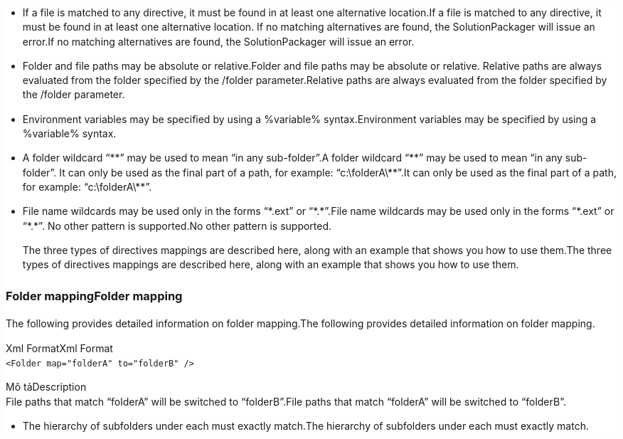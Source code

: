 - <span data-ttu-id="a9815-193">If a file is matched to any directive, it must be found in at least one alternative location.</span><span class="sxs-lookup"><span data-stu-id="a9815-193">If a file is matched to any directive, it must be found in at least one alternative location.</span></span> <span data-ttu-id="a9815-194">If no matching alternatives are found, the SolutionPackager will issue an error.</span><span class="sxs-lookup"><span data-stu-id="a9815-194">If no matching alternatives are found, the SolutionPackager will issue an error.</span></span>  
  
- <span data-ttu-id="a9815-195">Folder and file paths may be absolute or relative.</span><span class="sxs-lookup"><span data-stu-id="a9815-195">Folder and file paths may be absolute or relative.</span></span> <span data-ttu-id="a9815-196">Relative paths are always evaluated from the folder specified by the /folder parameter.</span><span class="sxs-lookup"><span data-stu-id="a9815-196">Relative paths are always evaluated from the folder specified by the /folder parameter.</span></span>  
  
- <span data-ttu-id="a9815-197">Environment variables may be specified by using a %variable% syntax.</span><span class="sxs-lookup"><span data-stu-id="a9815-197">Environment variables may be specified by using a %variable% syntax.</span></span>  
  
- <span data-ttu-id="a9815-198">A folder wildcard “\*\*” may be used to mean “in any sub-folder”.</span><span class="sxs-lookup"><span data-stu-id="a9815-198">A folder wildcard “\*\*” may be used to mean “in any sub-folder”.</span></span> <span data-ttu-id="a9815-199">It can only be used as the final part of a path, for example: “c:\folderA\\\*\*”.</span><span class="sxs-lookup"><span data-stu-id="a9815-199">It can only be used as the final part of a path, for example: “c:\folderA\\\*\*”.</span></span>  
  
- <span data-ttu-id="a9815-200">File name wildcards may be used only in the forms “\*.ext” or “\*.\*”.</span><span class="sxs-lookup"><span data-stu-id="a9815-200">File name wildcards may be used only in the forms “\*.ext” or “\*.\*”.</span></span> <span data-ttu-id="a9815-201">No other pattern is supported.</span><span class="sxs-lookup"><span data-stu-id="a9815-201">No other pattern is supported.</span></span>  
  
  <span data-ttu-id="a9815-202">The three types of directives mappings are described here, along with an example that shows you how to use them.</span><span class="sxs-lookup"><span data-stu-id="a9815-202">The three types of directives mappings are described here, along with an example that shows you how to use them.</span></span>  
  
<a name="Folder_mapping"></a>   
### <a name="folder-mapping"></a><span data-ttu-id="a9815-203">Folder mapping</span><span class="sxs-lookup"><span data-stu-id="a9815-203">Folder mapping</span></span>  
 <span data-ttu-id="a9815-204">The following provides detailed information on folder mapping.</span><span class="sxs-lookup"><span data-stu-id="a9815-204">The following provides detailed information on folder mapping.</span></span>  
  
 <span data-ttu-id="a9815-205">Xml Format</span><span class="sxs-lookup"><span data-stu-id="a9815-205">Xml Format</span></span>  
 `<Folder map="folderA" to="folderB" />`  
  
 <span data-ttu-id="a9815-206">Mô tả</span><span class="sxs-lookup"><span data-stu-id="a9815-206">Description</span></span>  
 <span data-ttu-id="a9815-207">File paths that match “folderA” will be switched to “folderB”.</span><span class="sxs-lookup"><span data-stu-id="a9815-207">File paths that match “folderA” will be switched to “folderB”.</span></span>  
  
- <span data-ttu-id="a9815-208">The hierarchy of subfolders under each must exactly match.</span><span class="sxs-lookup"><span data-stu-id="a9815-208">The hierarchy of subfolders under each must exactly match.</span></span>  
  